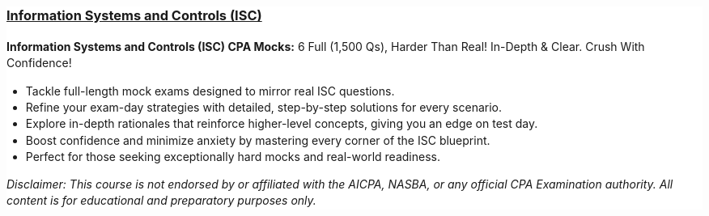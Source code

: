 ### [Information Systems and Controls (ISC)](https://www.udemy.com/course/isc-cpa-mock-exams/?referralCode=E1217303222935C5E464)

**Information Systems and Controls (ISC) CPA Mocks:** 6 Full (1,500 Qs), Harder Than Real! In-Depth & Clear. Crush With Confidence!

- Tackle full-length mock exams designed to mirror real ISC questions.  
- Refine your exam-day strategies with detailed, step-by-step solutions for every scenario.  
- Explore in-depth rationales that reinforce higher-level concepts, giving you an edge on test day.  
- Boost confidence and minimize anxiety by mastering every corner of the ISC blueprint.  
- Perfect for those seeking exceptionally hard mocks and real-world readiness.  

_Disclaimer: This course is not endorsed by or affiliated with the AICPA, NASBA, or any official CPA Examination authority. All content is for educational and preparatory purposes only._
